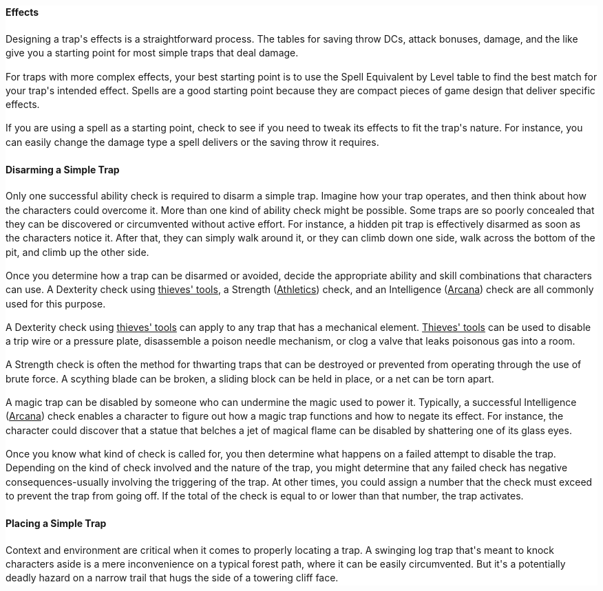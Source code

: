 #### Effects

Designing a trap's effects is a straightforward process. The tables for saving throw DCs, attack bonuses, damage, and the like give you a starting point for most simple traps that deal damage.

For traps with more complex effects, your best starting point is to use the Spell Equivalent by Level table to find the best match for your trap's intended effect. Spells are a good starting point because they are compact pieces of game design that deliver specific effects.

If you are using a spell as a starting point, check to see if you need to tweak its effects to fit the trap's nature. For instance, you can easily change the damage type a spell delivers or the saving throw it requires.

#### Disarming a Simple Trap

Only one successful ability check is required to disarm a simple trap. Imagine how your trap operates, and then think about how the characters could overcome it. More than one kind of ability check might be possible. Some traps are so poorly concealed that they can be discovered or circumvented without active effort. For instance, a hidden pit trap is effectively disarmed as soon as the characters notice it. After that, they can simply walk around it, or they can climb down one side, walk across the bottom of the pit, and climb up the other side.

Once you determine how a trap can be disarmed or avoided, decide the appropriate ability and skill combinations that characters can use. A Dexterity check using [thieves' tools](/3-Mechanics/CLI/items/thieves-tools-xphb.md), a Strength ([Athletics](/3-Mechanics/CLI/skills.md#Athletics)) check, and an Intelligence ([Arcana](/3-Mechanics/CLI/skills.md#Arcana)) check are all commonly used for this purpose.

A Dexterity check using [thieves' tools](/3-Mechanics/CLI/items/thieves-tools-xphb.md) can apply to any trap that has a mechanical element. [Thieves' tools](/3-Mechanics/CLI/items/thieves-tools-xphb.md) can be used to disable a trip wire or a pressure plate, disassemble a poison needle mechanism, or clog a valve that leaks poisonous gas into a room.

A Strength check is often the method for thwarting traps that can be destroyed or prevented from operating through the use of brute force. A scything blade can be broken, a sliding block can be held in place, or a net can be torn apart.

A magic trap can be disabled by someone who can undermine the magic used to power it. Typically, a successful Intelligence ([Arcana](/3-Mechanics/CLI/skills.md#Arcana)) check enables a character to figure out how a magic trap functions and how to negate its effect. For instance, the character could discover that a statue that belches a jet of magical flame can be disabled by shattering one of its glass eyes.

Once you know what kind of check is called for, you then determine what happens on a failed attempt to disable the trap. Depending on the kind of check involved and the nature of the trap, you might determine that any failed check has negative consequences-usually involving the triggering of the trap. At other times, you could assign a number that the check must exceed to prevent the trap from going off. If the total of the check is equal to or lower than that number, the trap activates.

#### Placing a Simple Trap

Context and environment are critical when it comes to properly locating a trap. A swinging log trap that's meant to knock characters aside is a mere inconvenience on a typical forest path, where it can be easily circumvented. But it's a potentially deadly hazard on a narrow trail that hugs the side of a towering cliff face.

